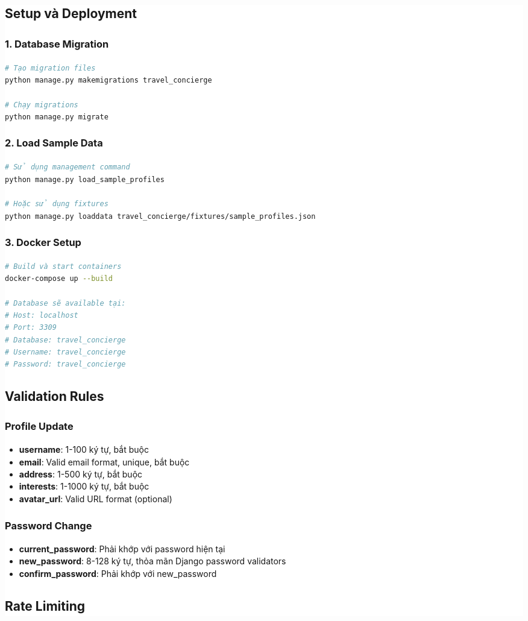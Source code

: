 ## Setup và Deployment

### 1. Database Migration

```bash
# Tạo migration files
python manage.py makemigrations travel_concierge

# Chạy migrations
python manage.py migrate
```

### 2. Load Sample Data

```bash
# Sử dụng management command
python manage.py load_sample_profiles

# Hoặc sử dụng fixtures
python manage.py loaddata travel_concierge/fixtures/sample_profiles.json
```

### 3. Docker Setup

```bash
# Build và start containers
docker-compose up --build

# Database sẽ available tại:
# Host: localhost
# Port: 3309
# Database: travel_concierge
# Username: travel_concierge
# Password: travel_concierge
```

## Validation Rules

### Profile Update
- **username**: 1-100 ký tự, bắt buộc
- **email**: Valid email format, unique, bắt buộc
- **address**: 1-500 ký tự, bắt buộc
- **interests**: 1-1000 ký tự, bắt buộc
- **avatar_url**: Valid URL format (optional)

### Password Change
- **current_password**: Phải khớp với password hiện tại
- **new_password**: 8-128 ký tự, thỏa mãn Django password validators
- **confirm_password**: Phải khớp với new_password

## Rate Limiting
